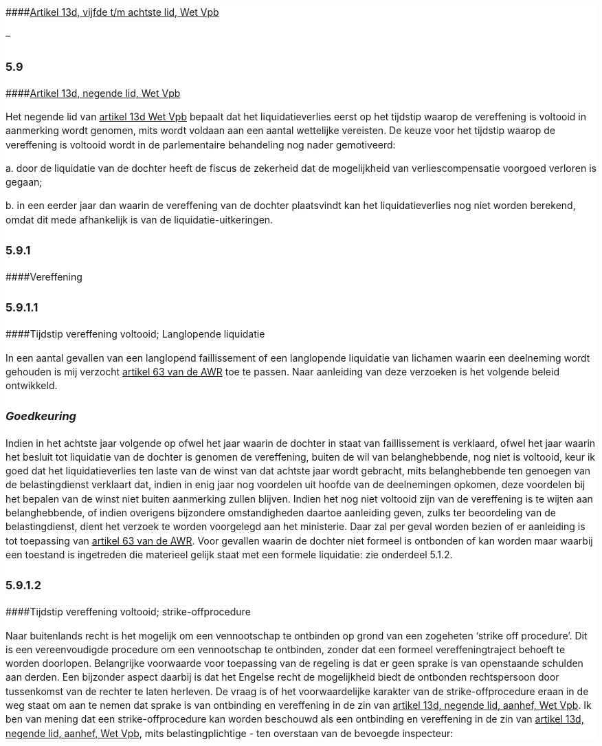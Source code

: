 ####[Artikel 13d, vijfde t/m achtste lid, Wet Vpb](../../../../../../../../wet/wet/op/de/vennootschapsbelasting/1969/BWBR0002672/README.md)

–    
### 5.9  

####[Artikel 13d, negende lid, Wet Vpb](../../../../../../../../wet/wet/op/de/vennootschapsbelasting/1969/BWBR0002672/README.md)

Het negende lid van [artikel 13d Wet Vpb](../../../../../../../../wet/wet/op/de/vennootschapsbelasting/1969/BWBR0002672/README.md) bepaalt dat het liquidatieverlies eerst op het tijdstip waarop de vereffening is voltooid in aanmerking wordt genomen, mits wordt voldaan aan een aantal wettelijke vereisten. De keuze voor het tijdstip waarop de vereffening is voltooid wordt in de parlementaire behandeling nog nader gemotiveerd: 

a. door de liquidatie van de dochter heeft de fiscus de zekerheid dat de mogelijkheid van verliescompensatie voorgoed verloren is gegaan;  

b. in een eerder jaar dan waarin de vereffening van de dochter plaatsvindt kan het liquidatieverlies nog niet worden berekend, omdat dit mede afhankelijk is van de liquidatie-uitkeringen.     
### 5.9.1  

####Vereffening

### 5.9.1.1  

####Tijdstip vereffening voltooid; Langlopende liquidatie

In een aantal gevallen van een langlopend faillissement of een langlopende liquidatie van lichamen waarin een deelneming wordt gehouden is mij verzocht [artikel 63 van de AWR](../../../../../../../../wet/algemene/wet/inzake/rijksbelastingen/BWBR0002320/README.md) toe te passen. Naar aanleiding van deze verzoeken is het volgende beleid ontwikkeld. 
### *Goedkeuring* 

Indien in het achtste jaar volgende op ofwel het jaar waarin de dochter in staat van faillissement is verklaard, ofwel het jaar waarin het besluit tot liquidatie van de dochter is genomen de vereffening, buiten de wil van belanghebbende, nog niet is voltooid, keur ik goed dat het liquidatieverlies ten laste van de winst van dat achtste jaar wordt gebracht, mits belanghebbende ten genoegen van de belastingdienst verklaart dat, indien in enig jaar nog voordelen uit hoofde van de deelnemingen opkomen, deze voordelen bij het bepalen van de winst niet buiten aanmerking zullen blijven. Indien het nog niet voltooid zijn van de vereffening is te wijten aan belanghebbende, of indien overigens bijzondere omstandigheden daartoe aanleiding geven, zulks ter beoordeling van de belastingdienst, dient het verzoek te worden voorgelegd aan het ministerie. Daar zal per geval worden bezien of er aanleiding is tot toepassing van [artikel 63 van de AWR](../../../../../../../../wet/algemene/wet/inzake/rijksbelastingen/BWBR0002320/README.md). Voor gevallen waarin de dochter niet formeel is ontbonden of kan worden maar waarbij een toestand is ingetreden die materieel gelijk staat met een formele liquidatie: zie onderdeel 5.1.2.    
### 5.9.1.2  

####Tijdstip vereffening voltooid; strike-offprocedure

Naar buitenlands recht is het mogelijk om een vennootschap te ontbinden op grond van een zogeheten ‘strike off procedure’. Dit is een vereenvoudigde procedure om een vennootschap te ontbinden, zonder dat een formeel vereffeningtraject behoeft te worden doorlopen. Belangrijke voorwaarde voor toepassing van de regeling is dat er geen sprake is van openstaande schulden aan derden. Een bijzonder aspect daarbij is dat het Engelse recht de mogelijkheid biedt de ontbonden rechtspersoon door tussenkomst van de rechter te laten herleven. De vraag is of het voorwaardelijke karakter van de strike-offprocedure eraan in de weg staat om aan te nemen dat sprake is van ontbinding en vereffening in de zin van [artikel 13d, negende lid, aanhef, Wet Vpb](../../../../../../../../wet/wet/op/de/vennootschapsbelasting/1969/BWBR0002672/README.md). Ik ben van mening dat een strike-offprocedure kan worden beschouwd als een ontbinding en vereffening in de zin van [artikel 13d, negende lid, aanhef, Wet Vpb](../../../../../../../../wet/wet/op/de/vennootschapsbelasting/1969/BWBR0002672/README.md), mits belastingplichtige - ten overstaan van de bevoegde inspecteur: 
